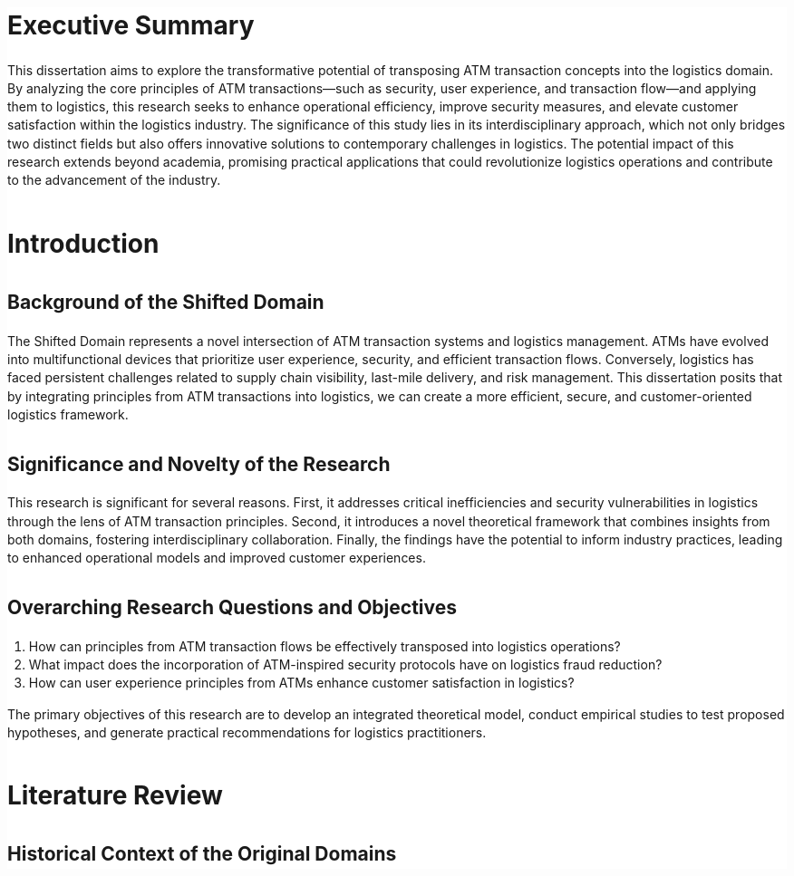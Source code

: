 # Executive Summary

This dissertation aims to explore the transformative potential of transposing ATM transaction concepts into the logistics domain. By analyzing the core principles of ATM transactions—such as security, user experience, and transaction flow—and applying them to logistics, this research seeks to enhance operational efficiency, improve security measures, and elevate customer satisfaction within the logistics industry. The significance of this study lies in its interdisciplinary approach, which not only bridges two distinct fields but also offers innovative solutions to contemporary challenges in logistics. The potential impact of this research extends beyond academia, promising practical applications that could revolutionize logistics operations and contribute to the advancement of the industry.

# Introduction

## Background of the Shifted Domain

The Shifted Domain represents a novel intersection of ATM transaction systems and logistics management. ATMs have evolved into multifunctional devices that prioritize user experience, security, and efficient transaction flows. Conversely, logistics has faced persistent challenges related to supply chain visibility, last-mile delivery, and risk management. This dissertation posits that by integrating principles from ATM transactions into logistics, we can create a more efficient, secure, and customer-oriented logistics framework.

## Significance and Novelty of the Research

This research is significant for several reasons. First, it addresses critical inefficiencies and security vulnerabilities in logistics through the lens of ATM transaction principles. Second, it introduces a novel theoretical framework that combines insights from both domains, fostering interdisciplinary collaboration. Finally, the findings have the potential to inform industry practices, leading to enhanced operational models and improved customer experiences.

## Overarching Research Questions and Objectives

1. How can principles from ATM transaction flows be effectively transposed into logistics operations?
2. What impact does the incorporation of ATM-inspired security protocols have on logistics fraud reduction?
3. How can user experience principles from ATMs enhance customer satisfaction in logistics?

The primary objectives of this research are to develop an integrated theoretical model, conduct empirical studies to test proposed hypotheses, and generate practical recommendations for logistics practitioners.

# Literature Review

## Historical Context of the Original Domains
